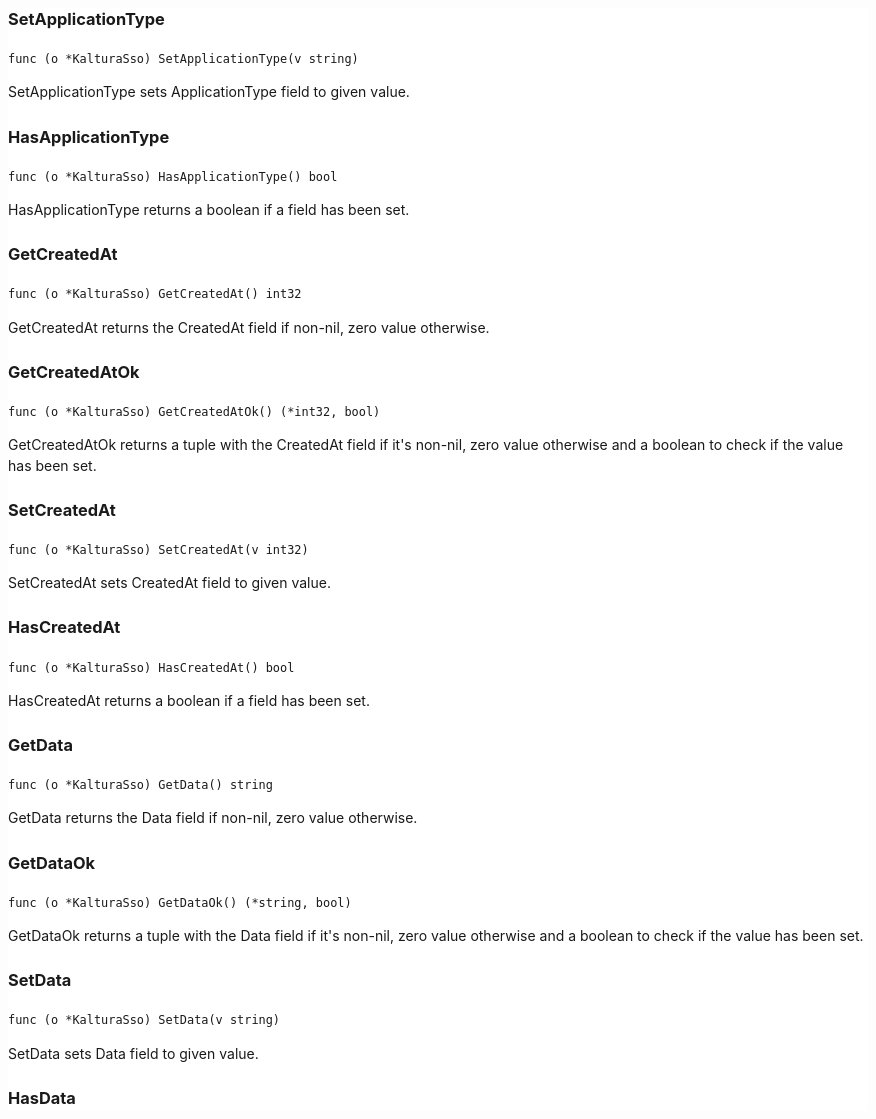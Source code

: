 ### SetApplicationType

`func (o *KalturaSso) SetApplicationType(v string)`

SetApplicationType sets ApplicationType field to given value.

### HasApplicationType

`func (o *KalturaSso) HasApplicationType() bool`

HasApplicationType returns a boolean if a field has been set.

### GetCreatedAt

`func (o *KalturaSso) GetCreatedAt() int32`

GetCreatedAt returns the CreatedAt field if non-nil, zero value otherwise.

### GetCreatedAtOk

`func (o *KalturaSso) GetCreatedAtOk() (*int32, bool)`

GetCreatedAtOk returns a tuple with the CreatedAt field if it's non-nil, zero value otherwise
and a boolean to check if the value has been set.

### SetCreatedAt

`func (o *KalturaSso) SetCreatedAt(v int32)`

SetCreatedAt sets CreatedAt field to given value.

### HasCreatedAt

`func (o *KalturaSso) HasCreatedAt() bool`

HasCreatedAt returns a boolean if a field has been set.

### GetData

`func (o *KalturaSso) GetData() string`

GetData returns the Data field if non-nil, zero value otherwise.

### GetDataOk

`func (o *KalturaSso) GetDataOk() (*string, bool)`

GetDataOk returns a tuple with the Data field if it's non-nil, zero value otherwise
and a boolean to check if the value has been set.

### SetData

`func (o *KalturaSso) SetData(v string)`

SetData sets Data field to given value.

### HasData
